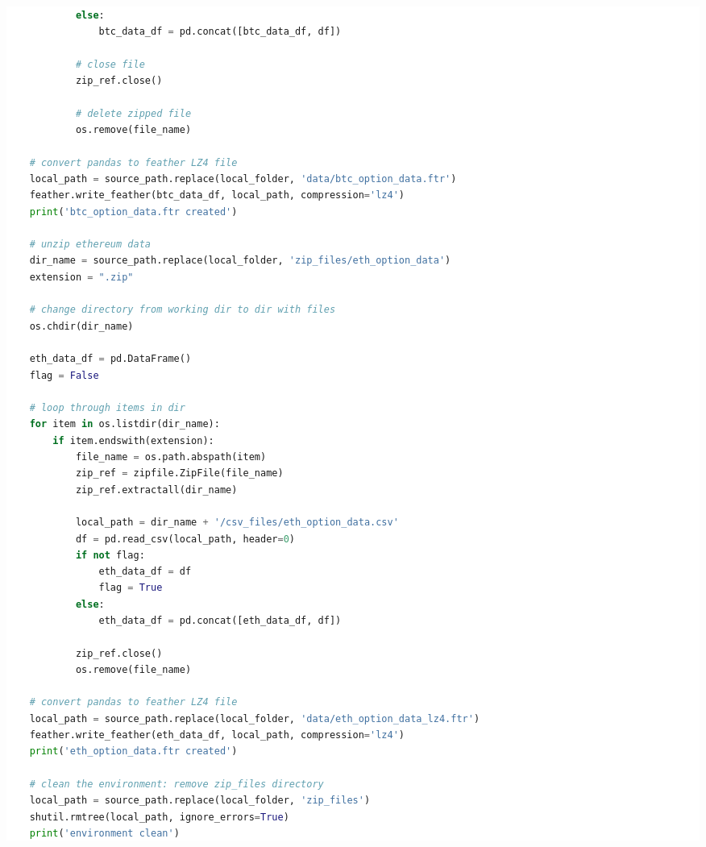 ```python
            else:
                btc_data_df = pd.concat([btc_data_df, df])

            # close file
            zip_ref.close()

            # delete zipped file
            os.remove(file_name)

    # convert pandas to feather LZ4 file
    local_path = source_path.replace(local_folder, 'data/btc_option_data.ftr')
    feather.write_feather(btc_data_df, local_path, compression='lz4')
    print('btc_option_data.ftr created')

    # unzip ethereum data
    dir_name = source_path.replace(local_folder, 'zip_files/eth_option_data')
    extension = ".zip"

    # change directory from working dir to dir with files
    os.chdir(dir_name)

    eth_data_df = pd.DataFrame()
    flag = False

    # loop through items in dir
    for item in os.listdir(dir_name):
        if item.endswith(extension):
            file_name = os.path.abspath(item)
            zip_ref = zipfile.ZipFile(file_name)
            zip_ref.extractall(dir_name)

            local_path = dir_name + '/csv_files/eth_option_data.csv'
            df = pd.read_csv(local_path, header=0)
            if not flag:
                eth_data_df = df
                flag = True
            else:
                eth_data_df = pd.concat([eth_data_df, df])

            zip_ref.close()
            os.remove(file_name)

    # convert pandas to feather LZ4 file
    local_path = source_path.replace(local_folder, 'data/eth_option_data_lz4.ftr')
    feather.write_feather(eth_data_df, local_path, compression='lz4')
    print('eth_option_data.ftr created')

    # clean the environment: remove zip_files directory
    local_path = source_path.replace(local_folder, 'zip_files')
    shutil.rmtree(local_path, ignore_errors=True)
    print('environment clean')
```
